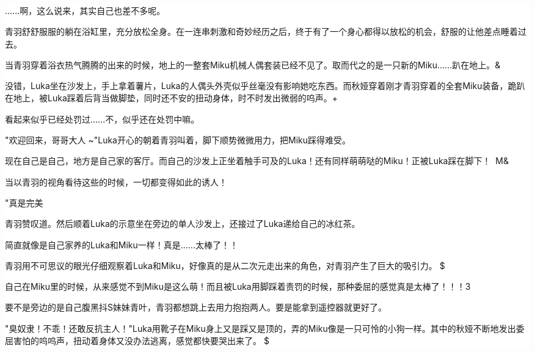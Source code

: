 ......啊，这么说来，其实自己也差不多呢。





青羽舒舒服服的躺在浴缸里，充分放松全身。在一连串刺激和奇妙经历之后，终于有了一个身心都得以放松的机会，舒服的让他差点睡着过去。



当青羽穿着浴衣热气腾腾的出来的时候，地上的一整套Miku机械人偶套装已经不见了。取而代之的是一只新的Miku......趴在地上。&





没错，Luka坐在沙发上，手上拿着薯片，Luka的人偶头外壳似乎丝毫没有影响她吃东西。而秋娅穿着刚才青羽穿着的全套Miku装备，跪趴在地上，被Luka踩着后背当做脚垫，同时还不安的扭动身体，时不时发出微弱的呜声。+



看起来似乎已经处罚过......不，似乎还在处罚中嘛。





"欢迎回来，哥哥大人 ~"Luka开心的朝着青羽叫着，脚下顺势微微用力，把Miku踩得难受。





现在自己是自己，地方是自己家的客厅。而自己的沙发上正坐着触手可及的Luka！还有同样萌萌哒的Miku！正被Luka踩在脚下！  M&





当以青羽的视角看待这些的时候，一切都变得如此的诱人！



"真是完美



青羽赞叹道。然后顺着Luka的示意坐在旁边的单人沙发上，还接过了Luka递给自己的冰红茶。





简直就像是自己家养的Luka和Miku一样！真是......太棒了！！





青羽用不可思议的眼光仔细观察着Luka和Miku，好像真的是从二次元走出来的角色，对青羽产生了巨大的吸引力。 $





自己在Miku里的时候，从来感觉不到Miku是这么萌！而且被Luka用脚踩着责罚的时候，那种委屈的感觉真是太棒了！！！3



要不是旁边的是自己腹黑抖S妹妹青叶，青羽都想跳上去用力抱抱两人。要是能拿到遥控器就更好了。



"臭奴隶！不乖！还敢反抗主人！"Luka用靴子在Miku身上又是踩又是顶的，弄的Miku像是一只可怜的小狗一样。其中的秋娅不断地发出委屈害怕的呜呜声，扭动着身体又没办法逃离，感觉都快要哭出来了。 $




